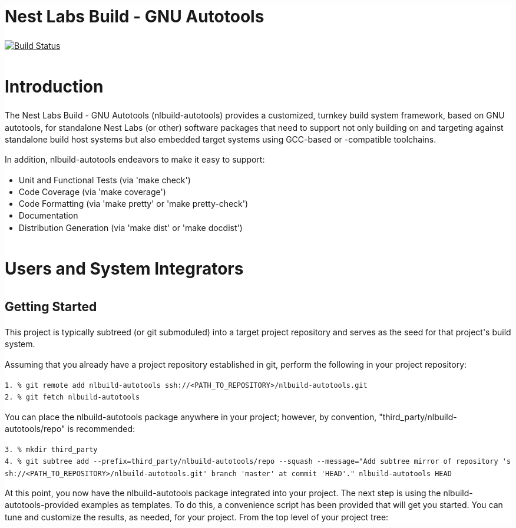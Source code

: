 Nest Labs Build - GNU Autotools
===============================

[![Build Status][nlbuild-autotools-travis-svg]][nlbuild-autotools-travis]

[nlbuild-autotools-travis]: https://travis-ci.com/nestlabs/nlbuild-autotools
[nlbuild-autotools-travis-svg]: https://travis-ci.com/nestlabs/nlbuild-autotools.svg?branch=master

# Introduction

The Nest Labs Build - GNU Autotools (nlbuild-autotools) provides a
customized, turnkey build system framework, based on GNU autotools, for
standalone Nest Labs (or other) software packages that need to support
not only building on and targeting against standalone build host
systems but also embedded target systems using GCC-based or
-compatible toolchains.

In addition, nlbuild-autotools endeavors to make it easy to support:

  * Unit and Functional Tests (via 'make check')
  * Code Coverage (via 'make coverage')
  * Code Formatting (via 'make pretty' or 'make pretty-check')
  * Documentation
  * Distribution Generation (via 'make dist' or 'make docdist')

# Users and System Integrators

## Getting Started

This project is typically subtreed (or git submoduled) into a target
project repository and serves as the seed for that project's build
system.

Assuming that you already have a project repository established in
git, perform the following in your project repository:

```
1. % git remote add nlbuild-autotools ssh://<PATH_TO_REPOSITORY>/nlbuild-autotools.git
2. % git fetch nlbuild-autotools
```

You can place the nlbuild-autotools package anywhere in your project;
however, by convention, "third_party/nlbuild-autotools/repo" is recommended:

```
3. % mkdir third_party
4. % git subtree add --prefix=third_party/nlbuild-autotools/repo --squash --message="Add subtree mirror of repository 'ssh://<PATH_TO_REPOSITORY>/nlbuild-autotools.git' branch 'master' at commit 'HEAD'." nlbuild-autotools HEAD
```

At this point, you now have the nlbuild-autotools package integrated
into your project. The next step is using the
nlbuild-autotools-provided examples as templates. To do this, a
convenience script has been provided that will get you started. You
can tune and customize the results, as needed, for your project. From
the top level of your project tree:

